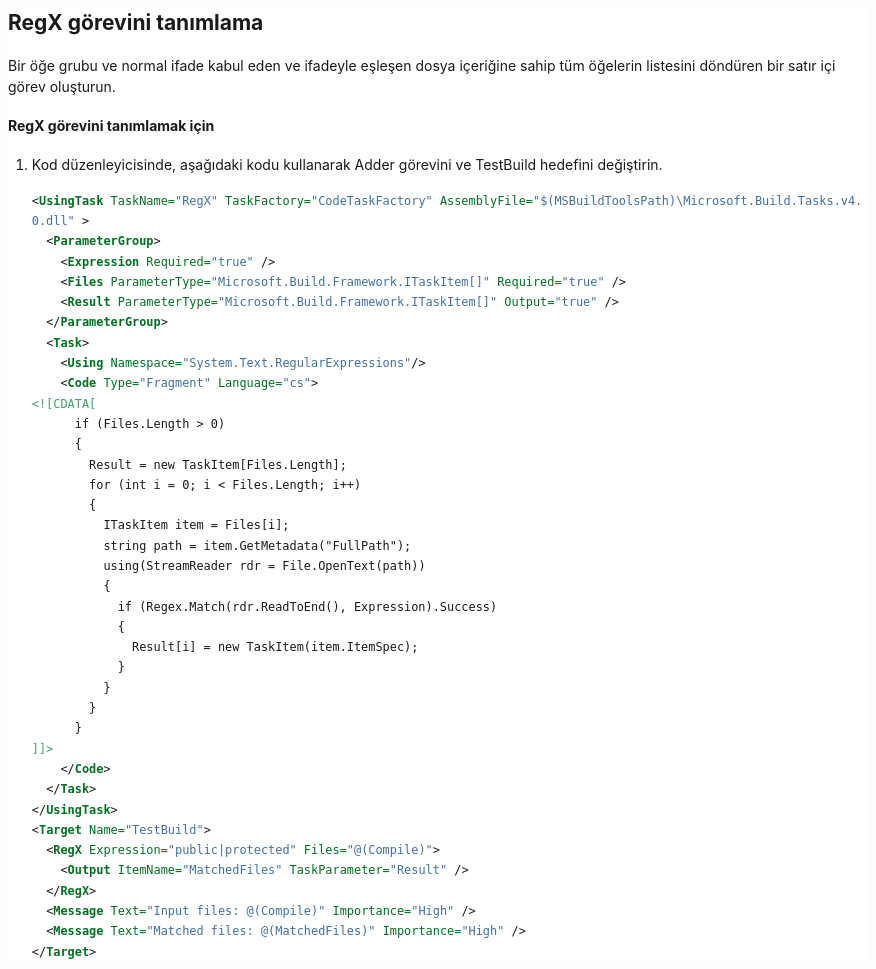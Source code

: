 ## <a name="define-the-regx-task"></a>RegX görevini tanımlama

 Bir öğe grubu ve normal ifade kabul eden ve ifadeyle eşleşen dosya içeriğine sahip tüm öğelerin listesini döndüren bir satır içi görev oluşturun.

#### <a name="to-define-the-regx-task"></a>RegX görevini tanımlamak için

1. Kod düzenleyicisinde, aşağıdaki kodu kullanarak Adder görevini ve TestBuild hedefini değiştirin.

   ```xml
   <UsingTask TaskName="RegX" TaskFactory="CodeTaskFactory" AssemblyFile="$(MSBuildToolsPath)\Microsoft.Build.Tasks.v4.0.dll" >
     <ParameterGroup>
       <Expression Required="true" />
       <Files ParameterType="Microsoft.Build.Framework.ITaskItem[]" Required="true" />
       <Result ParameterType="Microsoft.Build.Framework.ITaskItem[]" Output="true" />
     </ParameterGroup>
     <Task>
       <Using Namespace="System.Text.RegularExpressions"/>
       <Code Type="Fragment" Language="cs">
   <![CDATA[
         if (Files.Length > 0)
         {
           Result = new TaskItem[Files.Length];
           for (int i = 0; i < Files.Length; i++)
           {
             ITaskItem item = Files[i];
             string path = item.GetMetadata("FullPath");
             using(StreamReader rdr = File.OpenText(path))
             {
               if (Regex.Match(rdr.ReadToEnd(), Expression).Success)
               {
                 Result[i] = new TaskItem(item.ItemSpec);
               }
             }
           }
         }
   ]]>
       </Code>
     </Task>
   </UsingTask>
   <Target Name="TestBuild">
     <RegX Expression="public|protected" Files="@(Compile)">
       <Output ItemName="MatchedFiles" TaskParameter="Result" />
     </RegX>
     <Message Text="Input files: @(Compile)" Importance="High" />
     <Message Text="Matched files: @(MatchedFiles)" Importance="High" />
   </Target>
   ```
